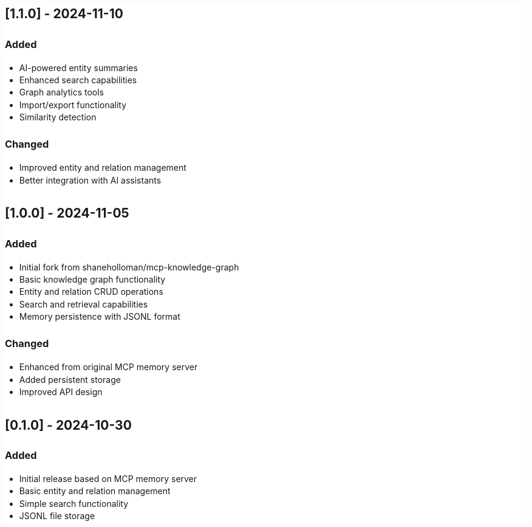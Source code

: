 ## [1.1.0] - 2024-11-10

### Added
- AI-powered entity summaries
- Enhanced search capabilities
- Graph analytics tools
- Import/export functionality
- Similarity detection

### Changed
- Improved entity and relation management
- Better integration with AI assistants

## [1.0.0] - 2024-11-05

### Added
- Initial fork from shaneholloman/mcp-knowledge-graph
- Basic knowledge graph functionality
- Entity and relation CRUD operations
- Search and retrieval capabilities
- Memory persistence with JSONL format

### Changed
- Enhanced from original MCP memory server
- Added persistent storage
- Improved API design

## [0.1.0] - 2024-10-30

### Added
- Initial release based on MCP memory server
- Basic entity and relation management
- Simple search functionality
- JSONL file storage
